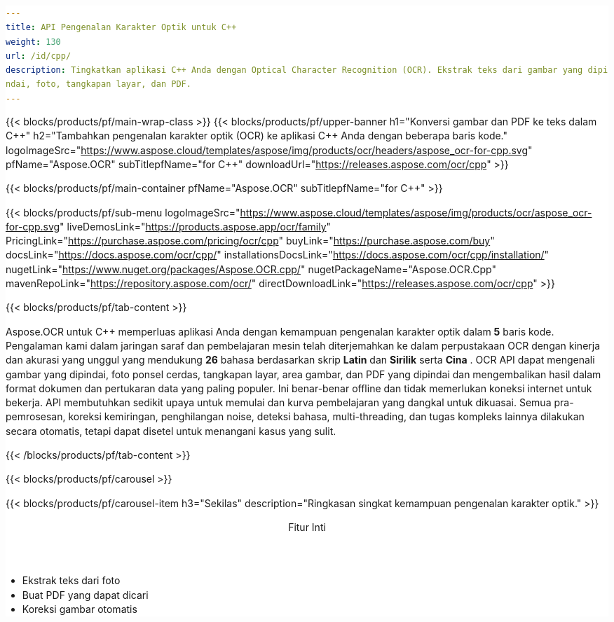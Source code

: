```yaml
---
title: API Pengenalan Karakter Optik untuk C++
weight: 130
url: /id/cpp/ 
description: Tingkatkan aplikasi C++ Anda dengan Optical Character Recognition (OCR). Ekstrak teks dari gambar yang dipindai, foto, tangkapan layar, dan PDF.
---
```


{{< blocks/products/pf/main-wrap-class >}}
{{< blocks/products/pf/upper-banner h1="Konversi gambar dan PDF ke teks dalam C++" h2="Tambahkan pengenalan karakter optik (OCR) ke aplikasi C++ Anda dengan beberapa baris kode." logoImageSrc="https://www.aspose.cloud/templates/aspose/img/products/ocr/headers/aspose_ocr-for-cpp.svg" pfName="Aspose.OCR" subTitlepfName="for C++" downloadUrl="https://releases.aspose.com/ocr/cpp" >}}

{{< blocks/products/pf/main-container pfName="Aspose.OCR" subTitlepfName="for C++" >}}

{{< blocks/products/pf/sub-menu logoImageSrc="https://www.aspose.cloud/templates/aspose/img/products/ocr/aspose_ocr-for-cpp.svg" liveDemosLink="https://products.aspose.app/ocr/family" PricingLink="https://purchase.aspose.com/pricing/ocr/cpp" buyLink="https://purchase.aspose.com/buy" docsLink="https://docs.aspose.com/ocr/cpp/" installationsDocsLink="https://docs.aspose.com/ocr/cpp/installation/" nugetLink="https://www.nuget.org/packages/Aspose.OCR.cpp/" nugetPackageName="Aspose.OCR.Cpp" mavenRepoLink="https://repository.aspose.com/ocr/" directDownloadLink="https://releases.aspose.com/ocr/cpp" >}}

{{< blocks/products/pf/tab-content >}}
<p align="justify">

<p>
Aspose.OCR untuk C++ memperluas aplikasi Anda dengan kemampuan pengenalan karakter optik dalam <b>5</b> baris kode. Pengalaman kami dalam jaringan saraf dan pembelajaran mesin telah diterjemahkan ke dalam perpustakaan OCR dengan kinerja dan akurasi yang unggul yang mendukung <b>26</b> bahasa berdasarkan skrip <b>Latin</b> dan <b>Sirilik</b> serta <b>Cina</b> . OCR API dapat mengenali gambar yang dipindai, foto ponsel cerdas, tangkapan layar, area gambar, dan PDF yang dipindai dan mengembalikan hasil dalam format dokumen dan pertukaran data yang paling populer. Ini benar-benar offline dan tidak memerlukan koneksi internet untuk bekerja. API membutuhkan sedikit upaya untuk memulai dan kurva pembelajaran yang dangkal untuk dikuasai. Semua pra-pemrosesan, koreksi kemiringan, penghilangan noise, deteksi bahasa, multi-threading, dan tugas kompleks lainnya dilakukan secara otomatis, tetapi dapat disetel untuk menangani kasus yang sulit.
</p>

{{< /blocks/products/pf/tab-content >}}


{{< blocks/products/pf/carousel >}}

{{< blocks/products/pf/carousel-item h3="Sekilas" description="Ringkasan singkat kemampuan pengenalan karakter optik." >}}
<div class="diagram1 d1-cplus">
 <div class="d1-row">
  <div class="d1-col d1-left">
   <header>
    <i class="fa fa-cogs">
    </i>
    Fitur Inti
   </header>
   <ul>
    <li>
     Ekstrak teks dari foto
    </li>
    <li>
     Buat PDF yang dapat dicari
    </li>
    <li>
     Koreksi gambar otomatis
    </li>